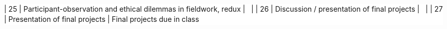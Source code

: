 | 25 | Participant-observation and ethical dilemmas in fieldwork, redux | &nbsp; |
| 26 | Discussion / presentation of final projects | &nbsp; |
| 27 | Presentation of final projects | Final projects due in class